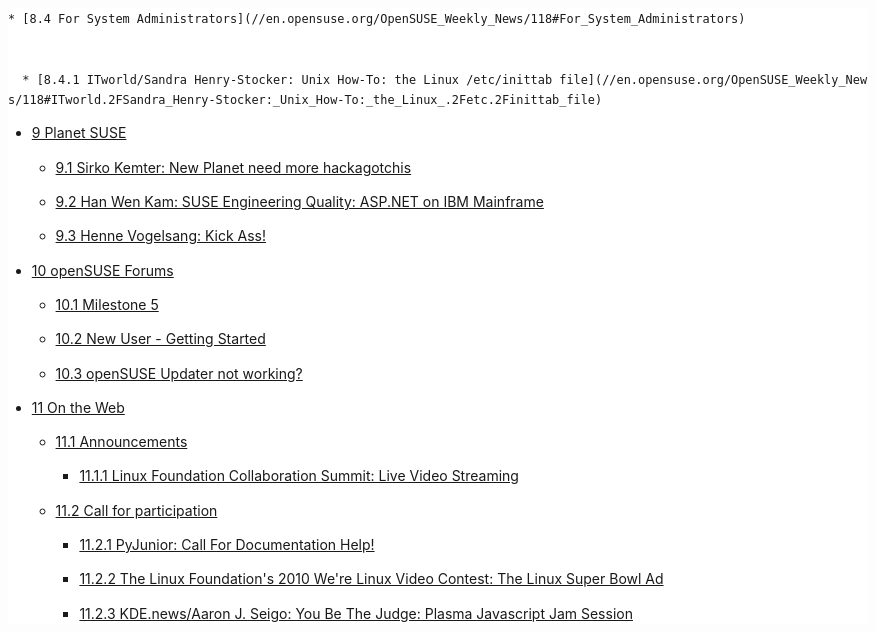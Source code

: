 
	
    * [8.4 For System Administrators](//en.opensuse.org/OpenSUSE_Weekly_News/118#For_System_Administrators)

	
      * [8.4.1 ITworld/Sandra Henry-Stocker: Unix How-To: the Linux /etc/inittab file](//en.opensuse.org/OpenSUSE_Weekly_News/118#ITworld.2FSandra_Henry-Stocker:_Unix_How-To:_the_Linux_.2Fetc.2Finittab_file)


	
  * [9 Planet SUSE](//en.opensuse.org/OpenSUSE_Weekly_News/118#Planet_SUSE)

	
    * [9.1 Sirko Kemter: New Planet need more hackagotchis](//en.opensuse.org/OpenSUSE_Weekly_News/118#Sirko_Kemter:_New_Planet_need_more_hackagotchis)

	
    * [9.2 Han Wen Kam: SUSE Engineering Quality: ASP.NET on IBM Mainframe](//en.opensuse.org/OpenSUSE_Weekly_News/118#Han_Wen_Kam:_SUSE_Engineering_Quality:_ASP.NET_on_IBM_Mainframe)

	
    * [9.3 Henne Vogelsang: Kick Ass!](//en.opensuse.org/OpenSUSE_Weekly_News/118#Henne_Vogelsang:_Kick_Ass.21)


	
  * [10 openSUSE Forums](//en.opensuse.org/OpenSUSE_Weekly_News/118#openSUSE_Forums)

	
    * [10.1 Milestone 5](//en.opensuse.org/OpenSUSE_Weekly_News/118#Milestone_5)

	
    * [10.2 New User - Getting Started](//en.opensuse.org/OpenSUSE_Weekly_News/118#New_User_-_Getting_Started)

	
    * [10.3 openSUSE Updater not working?](//en.opensuse.org/OpenSUSE_Weekly_News/118#openSUSE_Updater_not_working.3F)


	
  * [11 On the Web](//en.opensuse.org/OpenSUSE_Weekly_News/118#On_the_Web)

	
    * [11.1 Announcements](//en.opensuse.org/OpenSUSE_Weekly_News/118#Announcements_2)

	
      * [11.1.1 Linux Foundation Collaboration Summit: Live Video Streaming](//en.opensuse.org/OpenSUSE_Weekly_News/118#Linux_Foundation_Collaboration_Summit:_Live_Video_Streaming)




	
    * [11.2 Call for participation](//en.opensuse.org/OpenSUSE_Weekly_News/118#Call_for_participation)

	
      * [11.2.1 PyJunior: Call For Documentation Help!](//en.opensuse.org/OpenSUSE_Weekly_News/118#PyJunior:_Call_For_Documentation_Help.21)

	
      * [11.2.2 The Linux Foundation's 2010 We're Linux Video Contest: The Linux Super Bowl Ad](//en.opensuse.org/OpenSUSE_Weekly_News/118#The_Linux_Foundation.27s_2010_We.27re_Linux_Video_Contest:_The_Linux_Super_Bowl_Ad)

	
      * [11.2.3 KDE.news/Aaron J. Seigo: You Be The Judge: Plasma Javascript Jam Session](//en.opensuse.org/OpenSUSE_Weekly_News/118#KDE.news.2FAaron_J._Seigo:_You_Be_The_Judge:_Plasma_Javascript_Jam_Session)
